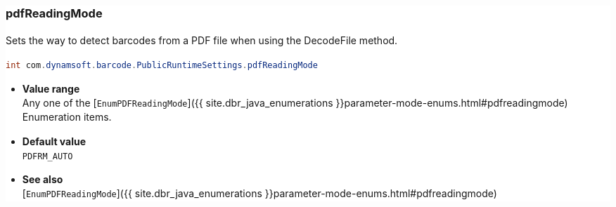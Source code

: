 
### pdfReadingMode
Sets the way to detect barcodes from a PDF file when using the DecodeFile method.
```java
int com.dynamsoft.barcode.PublicRuntimeSettings.pdfReadingMode
```
- **Value range**   
    Any one of the [`EnumPDFReadingMode`]({{ site.dbr_java_enumerations }}parameter-mode-enums.html#pdfreadingmode) Enumeration items. 
      
- **Default value**   
    `PDFRM_AUTO`  
 
- **See also**    
    [`EnumPDFReadingMode`]({{ site.dbr_java_enumerations }}parameter-mode-enums.html#pdfreadingmode) 

